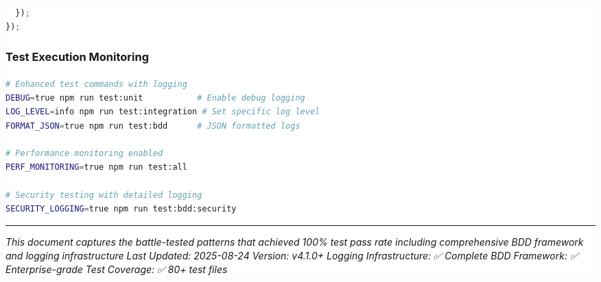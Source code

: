 ```typescript
  });
});
```

### Test Execution Monitoring

```bash
# Enhanced test commands with logging
DEBUG=true npm run test:unit           # Enable debug logging
LOG_LEVEL=info npm run test:integration # Set specific log level
FORMAT_JSON=true npm run test:bdd      # JSON formatted logs

# Performance monitoring enabled
PERF_MONITORING=true npm run test:all

# Security testing with detailed logging
SECURITY_LOGGING=true npm run test:bdd:security
```

---

_This document captures the battle-tested patterns that achieved 100% test pass rate including comprehensive BDD framework and logging infrastructure_
_Last Updated: 2025-08-24_
_Version: v4.1.0+_
_Logging Infrastructure: ✅ Complete_
_BDD Framework: ✅ Enterprise-grade_
_Test Coverage: ✅ 80+ test files_
